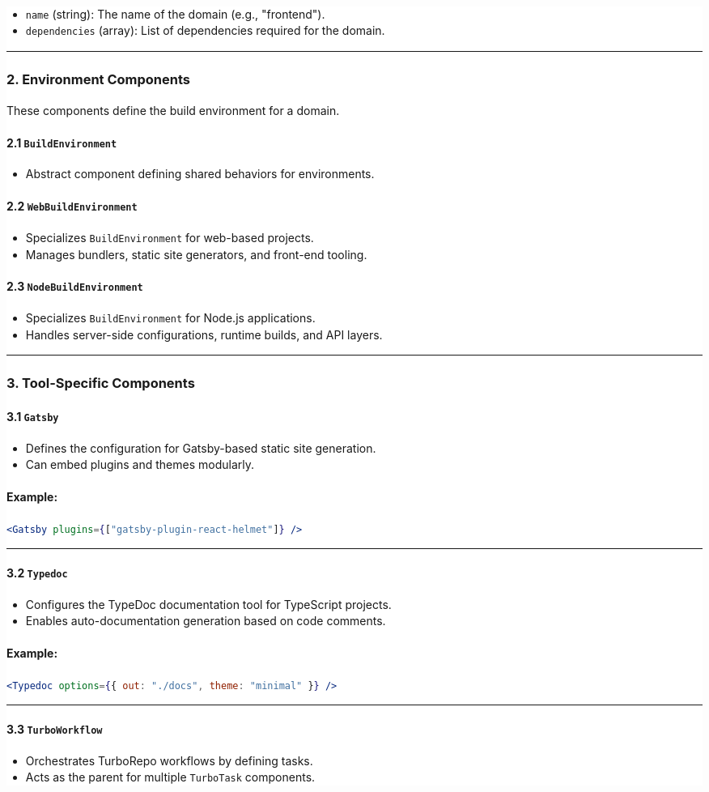 - `name` (string): The name of the domain (e.g., "frontend").
- `dependencies` (array): List of dependencies required for the domain.

---

### 2. **Environment Components**

These components define the build environment for a domain.

#### 2.1 **`BuildEnvironment`**

- Abstract component defining shared behaviors for environments.

#### 2.2 **`WebBuildEnvironment`**

- Specializes `BuildEnvironment` for web-based projects.
- Manages bundlers, static site generators, and front-end tooling.

#### 2.3 **`NodeBuildEnvironment`**

- Specializes `BuildEnvironment` for Node.js applications.
- Handles server-side configurations, runtime builds, and API layers.

---

### 3. **Tool-Specific Components**

#### 3.1 **`Gatsby`**

- Defines the configuration for Gatsby-based static site generation.
- Can embed plugins and themes modularly.

#### Example:

```jsx
<Gatsby plugins={["gatsby-plugin-react-helmet"]} />
```

---

#### 3.2 **`Typedoc`**

- Configures the TypeDoc documentation tool for TypeScript projects.
- Enables auto-documentation generation based on code comments.

#### Example:

```jsx
<Typedoc options={{ out: "./docs", theme: "minimal" }} />
```

---

#### 3.3 **`TurboWorkflow`**

- Orchestrates TurboRepo workflows by defining tasks.
- Acts as the parent for multiple `TurboTask` components.
